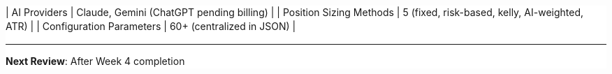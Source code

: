 | AI Providers | Claude, Gemini (ChatGPT pending billing) |
| Position Sizing Methods | 5 (fixed, risk-based, kelly, AI-weighted, ATR) |
| Configuration Parameters | 60+ (centralized in JSON) |

---

**Next Review**: After Week 4 completion
